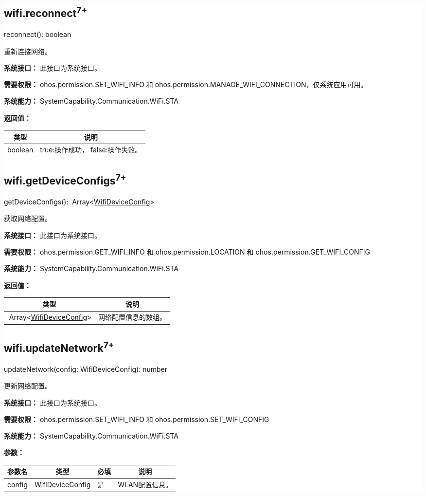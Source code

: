 
## wifi.reconnect<sup>7+</sup>

reconnect(): boolean

重新连接网络。

**系统接口：** 此接口为系统接口。

**需要权限：** ohos.permission.SET_WIFI_INFO 和 ohos.permission.MANAGE_WIFI_CONNECTION，仅系统应用可用。

**系统能力：** SystemCapability.Communication.WiFi.STA

**返回值：**

  | **类型** | **说明** |
  | -------- | -------- |
  | boolean | true:操作成功，&nbsp;false:操作失败。 |


## wifi.getDeviceConfigs<sup>7+</sup>

getDeviceConfigs(): &nbsp;Array&lt;[WifiDeviceConfig](#wifideviceconfig)&gt;

获取网络配置。

**系统接口：** 此接口为系统接口。

**需要权限：** ohos.permission.GET_WIFI_INFO 和 ohos.permission.LOCATION 和 ohos.permission.GET_WIFI_CONFIG

**系统能力：** SystemCapability.Communication.WiFi.STA

**返回值：**

  | **类型** | **说明** |
  | -------- | -------- |
  | &nbsp;Array&lt;[WifiDeviceConfig](#wifideviceconfig)&gt; | 网络配置信息的数组。 |


## wifi.updateNetwork<sup>7+</sup>

updateNetwork(config: WifiDeviceConfig): number

更新网络配置。

**系统接口：** 此接口为系统接口。

**需要权限：** ohos.permission.SET_WIFI_INFO 和 ohos.permission.SET_WIFI_CONFIG

**系统能力：** SystemCapability.Communication.WiFi.STA

**参数：**

  | **参数名** | **类型** | **必填** | **说明** |
  | -------- | -------- | -------- | -------- |
  | config | [WifiDeviceConfig](#wifideviceconfig) | 是 | WLAN配置信息。 |
